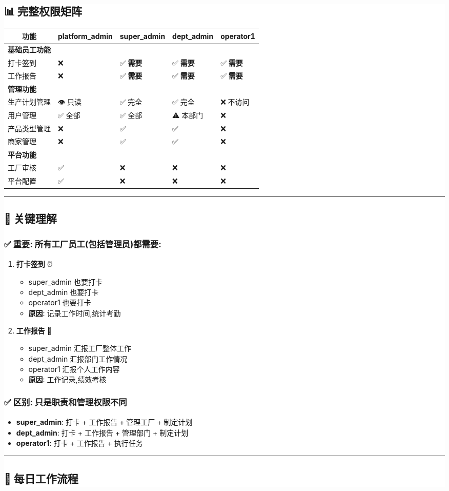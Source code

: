 
## 📊 完整权限矩阵

| 功能 | platform_admin | super_admin | dept_admin | operator1 |
|-----|---------------|-------------|------------|-----------|
| **基础员工功能** | | | | |
| 打卡签到 | ❌ | ✅ **需要** | ✅ **需要** | ✅ **需要** |
| 工作报告 | ❌ | ✅ **需要** | ✅ **需要** | ✅ **需要** |
| **管理功能** | | | | |
| 生产计划管理 | 👁️ 只读 | ✅ 完全 | ✅ 完全 | ❌ 不访问 |
| 用户管理 | ✅ 全部 | ✅ 全部 | ⚠️ 本部门 | ❌ |
| 产品类型管理 | ❌ | ✅ | ✅ | ❌ |
| 商家管理 | ❌ | ✅ | ✅ | ❌ |
| **平台功能** | | | | |
| 工厂审核 | ✅ | ❌ | ❌ | ❌ |
| 平台配置 | ✅ | ❌ | ❌ | ❌ |

---

## 🎯 关键理解

### ✅ **重要**: 所有工厂员工(包括管理员)都需要:

1. **打卡签到** ⏰
   - super_admin 也要打卡
   - dept_admin 也要打卡
   - operator1 也要打卡
   - **原因**: 记录工作时间,统计考勤

2. **工作报告** 📝
   - super_admin 汇报工厂整体工作
   - dept_admin 汇报部门工作情况
   - operator1 汇报个人工作内容
   - **原因**: 工作记录,绩效考核

### ✅ **区别**: 只是职责和管理权限不同

- **super_admin**: 打卡 + 工作报告 + 管理工厂 + 制定计划
- **dept_admin**: 打卡 + 工作报告 + 管理部门 + 制定计划
- **operator1**: 打卡 + 工作报告 + 执行任务

---

## 📱 每日工作流程
